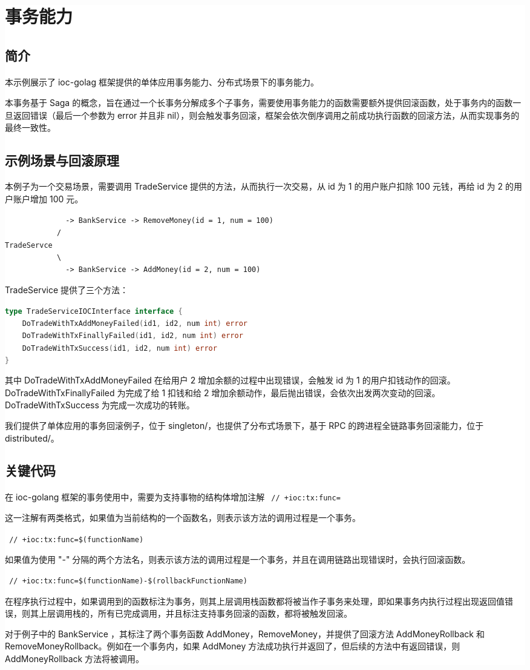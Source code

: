 # 事务能力

## 简介

本示例展示了 ioc-golag 框架提供的单体应用事务能力、分布式场景下的事务能力。

本事务基于 Saga 的概念，旨在通过一个长事务分解成多个子事务，需要使用事务能力的函数需要额外提供回滚函数，处于事务内的函数一旦返回错误（最后一个参数为 error 并且非 nil），则会触发事务回滚，框架会依次倒序调用之前成功执行函数的回滚方法，从而实现事务的最终一致性。

## 示例场景与回滚原理

本例子为一个交易场景，需要调用 TradeService 提供的方法，从而执行一次交易，从 id 为 1 的用户账户扣除 100 元钱，再给 id 为 2 的用户账户增加 100 元。

```
              -> BankService -> RemoveMoney(id = 1, num = 100)
            /
TradeServce
            \ 
              -> BankService -> AddMoney(id = 2, num = 100)
```



TradeService 提供了三个方法：

```go
type TradeServiceIOCInterface interface {
	DoTradeWithTxAddMoneyFailed(id1, id2, num int) error
	DoTradeWithTxFinallyFailed(id1, id2, num int) error
	DoTradeWithTxSuccess(id1, id2, num int) error
}
```

其中 DoTradeWithTxAddMoneyFailed 在给用户 2 增加余额的过程中出现错误，会触发 id 为 1 的用户扣钱动作的回滚。DoTradeWithTxFinallyFailed 为完成了给 1 扣钱和给 2 增加余额动作，最后抛出错误，会依次出发两次变动的回滚。DoTradeWithTxSuccess 为完成一次成功的转账。

我们提供了单体应用的事务回滚例子，位于 singleton/，也提供了分布式场景下，基于 RPC 的跨进程全链路事务回滚能力，位于 distributed/。

## 关键代码

在 ioc-golang 框架的事务使用中，需要为支持事物的结构体增加注解 ` // +ioc:tx:func=`

这一注解有两类格式，如果值为当前结构的一个函数名，则表示该方法的调用过程是一个事务。

` // +ioc:tx:func=$(functionName)`

如果值为使用 "-" 分隔的两个方法名，则表示该方法的调用过程是一个事务，并且在调用链路出现错误时，会执行回滚函数。

` // +ioc:tx:func=$(functionName)-$(rollbackFunctionName)`

在程序执行过程中，如果调用到的函数标注为事务，则其上层调用栈函数都将被当作子事务来处理，即如果事务内执行过程出现返回值错误，则其上层调用栈的，所有已完成调用，并且标注支持事务回滚的函数，都将被触发回滚。

对于例子中的 BankService ，其标注了两个事务函数 AddMoney，RemoveMoney，并提供了回滚方法 AddMoneyRollback 和 RemoveMoneyRollback。例如在一个事务内，如果 AddMoney 方法成功执行并返回了，但后续的方法中有返回错误，则 AddMoneyRollback 方法将被调用。
